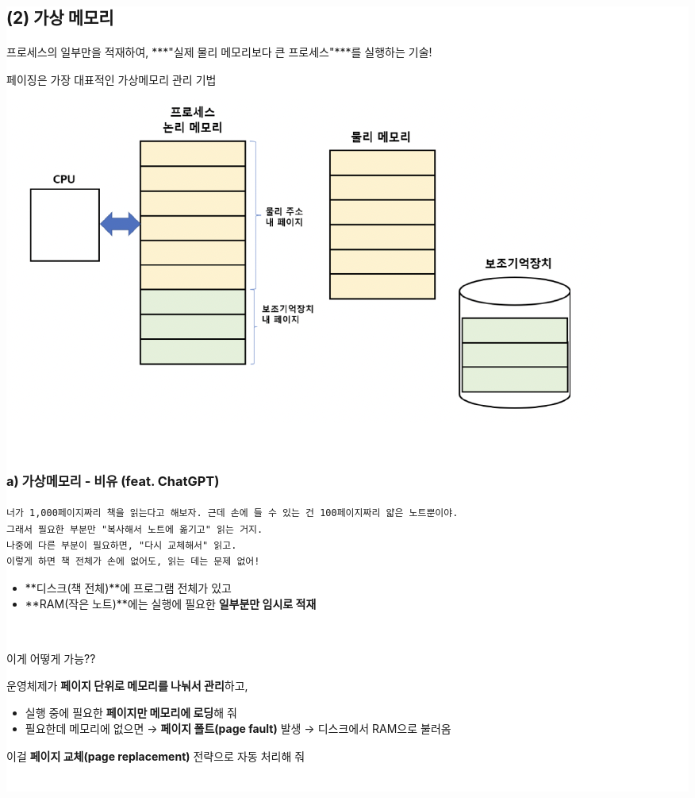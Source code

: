 ## (2) 가상 메모리

프로세스의 일부만을 적재하여, ***"실제 물리 메모리보다 큰 프로세스"***를 실행하는 기술!

페이징은 가장 대표적인 가상메모리 관리 기법

![figure2](/assets/img/cs/img110.png)

<br>

### a) 가상메모리 - 비유 (feat. ChatGPT)

```
너가 1,000페이지짜리 책을 읽는다고 해보자. 근데 손에 들 수 있는 건 100페이지짜리 얇은 노트뿐이야.
그래서 필요한 부분만 "복사해서 노트에 옮기고" 읽는 거지. 
나중에 다른 부분이 필요하면, "다시 교체해서" 읽고.
이렇게 하면 책 전체가 손에 없어도, 읽는 데는 문제 없어!
```

- **디스크(책 전체)**에 프로그램 전체가 있고
- **RAM(작은 노트)**에는 실행에 필요한 **일부분만 임시로 적재**

<br>

이게 어떻게 가능??

운영체제가 **페이지 단위로 메모리를 나눠서 관리**하고,

- 실행 중에 필요한 **페이지만 메모리에 로딩**해 줘
- 필요한데 메모리에 없으면 → **페이지 폴트(page fault)** 발생 → 디스크에서 RAM으로 불러옴

이걸 **페이지 교체(page replacement)** 전략으로 자동 처리해 줘

<br>
